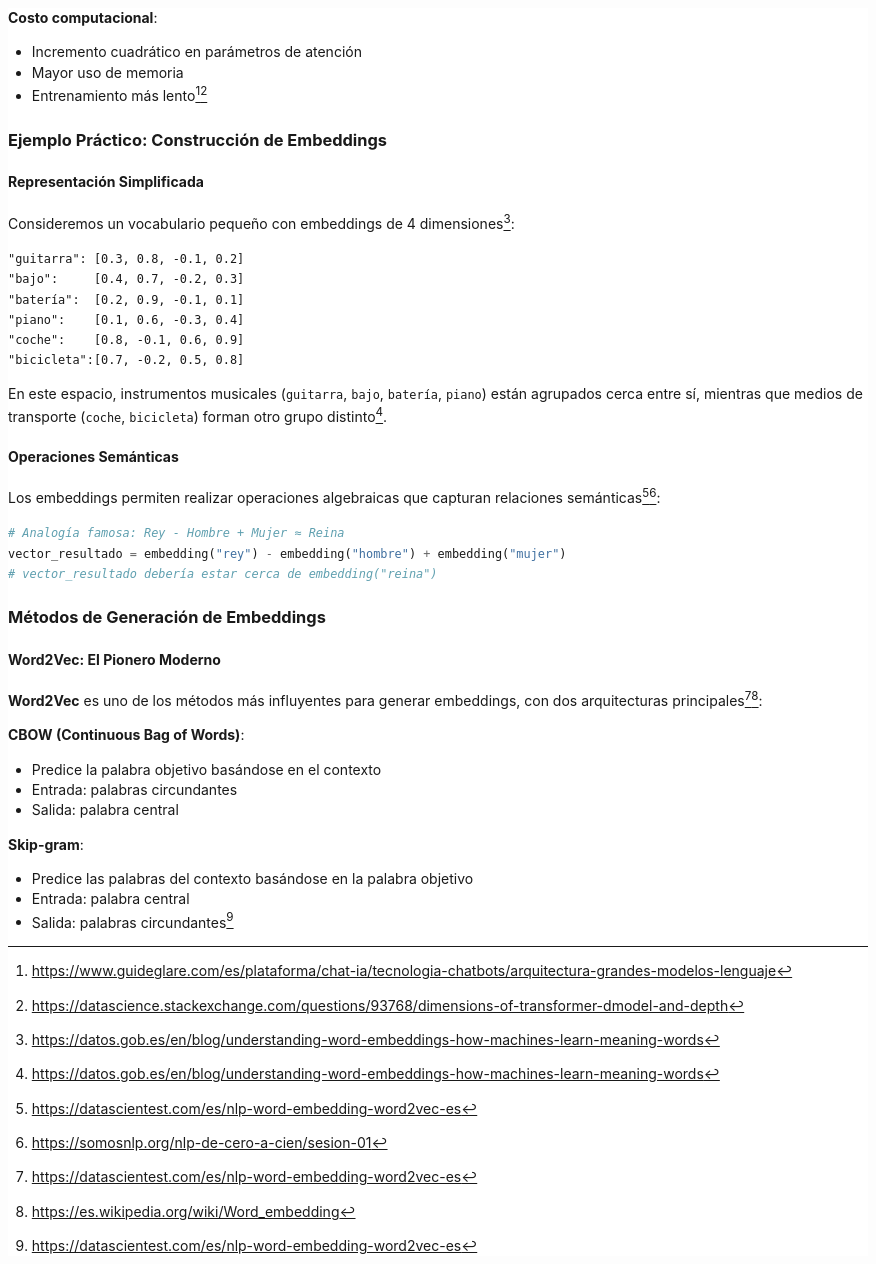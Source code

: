 **Costo computacional**:

- Incremento cuadrático en parámetros de atención
- Mayor uso de memoria
- Entrenamiento más lento[^16][^17]


### Ejemplo Práctico: Construcción de Embeddings

#### Representación Simplificada

Consideremos un vocabulario pequeño con embeddings de 4 dimensiones[^13]:

```
"guitarra": [0.3, 0.8, -0.1, 0.2]
"bajo":     [0.4, 0.7, -0.2, 0.3] 
"batería":  [0.2, 0.9, -0.1, 0.1]
"piano":    [0.1, 0.6, -0.3, 0.4]
"coche":    [0.8, -0.1, 0.6, 0.9]
"bicicleta":[0.7, -0.2, 0.5, 0.8]
```

En este espacio, instrumentos musicales (`guitarra`, `bajo`, `batería`, `piano`) están agrupados cerca entre sí, mientras que medios de transporte (`coche`, `bicicleta`) forman otro grupo distinto[^13].

#### Operaciones Semánticas

Los embeddings permiten realizar operaciones algebraicas que capturan relaciones semánticas[^19][^20]:

```python
# Analogía famosa: Rey - Hombre + Mujer ≈ Reina
vector_resultado = embedding("rey") - embedding("hombre") + embedding("mujer")
# vector_resultado debería estar cerca de embedding("reina")
```


### Métodos de Generación de Embeddings

#### Word2Vec: El Pionero Moderno

**Word2Vec** es uno de los métodos más influyentes para generar embeddings, con dos arquitecturas principales[^19][^21]:

**CBOW (Continuous Bag of Words)**:

- Predice la palabra objetivo basándose en el contexto
- Entrada: palabras circundantes
- Salida: palabra central

**Skip-gram**:

- Predice las palabras del contexto basándose en la palabra objetivo
- Entrada: palabra central
- Salida: palabras circundantes[^19]



[^1]: https://es.eitca.org/inteligencia-artificial/eitc-ai-tff-tensorflow-fundamentos/procesamiento-de-lenguaje-natural-con-tensorflow/secuenciación-convirtiendo-oraciones-en-datos/examen-revisión-secuenciación-convertir-oraciones-en-datos/¿Cuál-es-la-importancia-de-la-tokenización-en-el-preprocesamiento-de-texto-para-redes-neuronales-en-el-procesamiento-del-lenguaje-natural%3F/
[^2]: https://www.datacamp.com/es/blog/what-is-tokenization
[^3]: https://www.ultralytics.com/es/glossary/tokenization
[^4]: https://www.hpe.com/es/es/what-is/nlp.html
[^5]: https://es.linkedin.com/pulse/semana-18-procesamiento-de-lenguaje-natural-técnicas-clave-silva-o--e2r4e
[^6]: https://huggingface.co/learn/llm-course/es/chapter6/5
[^7]: https://codelabsacademy.com/es/blog/byte-pair-encoding-bpe-in-natural-language-processing-nlp/
[^8]: https://www.toolify.ai/es/ai-news-es/aprende-sobre-el-potente-algoritmo-byte-pair-encoding-1123217
[^9]: https://www.toolify.ai/es/ai-news-es/tokenizacin-de-byte-pair-encoding-mejora-tu-modelo-de-lenguaje-2029483
[^10]: https://blog.ando.ai/posts/bpe-tokenizer/
[^11]: https://www.geeksforgeeks.org/byte-pair-encoding-bpe-in-nlp/
[^12]: https://mindfulml.vialabsdigital.com/post/tokenizacin-para-modelos-de-lenguaje/
[^13]: https://datos.gob.es/en/blog/understanding-word-embeddings-how-machines-learn-meaning-words
[^14]: https://datascientest.com/es/word-embedding
[^15]: https://www.athos-cap.com/post-11-word-embeddings-el-corazon-de-la-revolucion-del-nlp/
[^16]: https://www.guideglare.com/es/plataforma/chat-ia/tecnologia-chatbots/arquitectura-grandes-modelos-lenguaje
[^17]: https://datascience.stackexchange.com/questions/93768/dimensions-of-transformer-dmodel-and-depth
[^18]: https://github.com/hyunwoongko/transformer
[^19]: https://datascientest.com/es/nlp-word-embedding-word2vec-es
[^20]: https://somosnlp.org/nlp-de-cero-a-cien/sesion-01
[^21]: https://es.wikipedia.org/wiki/Word_embedding
[^22]: https://repositorio.comillas.edu/jspui/bitstream/11531/69691/2/TFG-Palomino Bravo, Marina.pdf
[^23]: https://www.dlsi.ua.es/~japerez/materials/transformers/attention/
[^24]: https://www.machinelearningmastery.com/a-gentle-introduction-to-positional-encoding-in-transformer-models-part-1/
[^25]: https://www.geeksforgeeks.org/nlp/positional-encoding-in-transformers/
[^26]: https://www.aprendemachinelearning.com/como-funcionan-los-transformers-espanol-nlp-gpt-bert/
[^27]: https://www.athos-cap.com/positional-encoding-el-gps-de-los-modelos-transformer/
[^28]: https://matematicas.etsiaab.upm.es/~md/bookIAA/08.01_Transformer_translate_training.html
[^29]: https://datascience.stackexchange.com/questions/51065/what-is-the-positional-encoding-in-the-transformer-model
[^30]: https://www.linkedin.com/pulse/positional-encoding-details-stephan-ao-ph-d--mzeve
[^31]: https://huggingface.co/blog/designing-positional-encoding
[^32]: https://uceltec.ucel.edu.ar/course/view.php?id=95\&section=403
[^33]: https://codelabsacademy.com/es/news/roformer-enhanced-transformer-with-rotary-position-embedding-2024-5-30/
[^34]: https://blog.gopenai.com/transformer-from-scratch-in-tf-part-1-embedding-and-positional-encoding-de4bbd73b61f
[^35]: https://www.toolify.ai/es/ai-news-es/domina-la-tokenizacin-en-nlp-la-gua-definitiva-de-unigram-y-ms-1123089
[^36]: https://openwebinars.net/blog/tecnicas-clave-para-procesamiento-texto-nlp/
[^37]: https://sebastianraschka.com/blog/2025/bpe-from-scratch.html
[^38]: https://www.intersystems.com/es/recursos/que-son-los-vector-embeddings/
[^39]: https://www.abhik.xyz/concepts/positional-embeddings-vit
[^40]: https://aclanthology.org/2024.lrec-main.1478.pdf
[^41]: https://en.wikipedia.org/wiki/Transformer_(deep_learning_architecture)
[^42]: https://www.toolify.ai/es/ai-news-es/posicionamiento-de-tokens-la-clave-para-modelos-transformer-3564036
[^43]: https://kazemnejad.com/blog/transformer_architecture_positional_encoding/
[^44]: https://hackernoon.com/lang/es/incrustacion-posicional-del-secreto-detras-de-la-precision-de-las-redes-neuronales-del-transformador
[^45]: https://erdem.pl/2021/05/understanding-positional-encoding-in-transformers/
[^46]: https://www.alexisalulema.com/es/2023/04/23/transformadores-como-funcionan-internamente/
[^47]: https://www.capgemini.com/es-es/investigacion/perspectivas-de-expertos/implementacion-de-un-modelo-transformer-basado-en-el-paper-attention-is-all-you-need/
[^48]: https://arxiv.org/html/2502.12370v1
[^49]: https://es.linkedin.com/pulse/fundamentos-de-deep-learning-ejemplo-transformers-henry-medina-0lpee
[^50]: https://www.youtube.com/watch?v=IHu3QehUmrQ
[^51]: https://discuss.pytorch.org/t/nn-transformer-is-d-model-the-input-embedding-or-transformed-embedding-size/183605
[^52]: https://ikaue.com/blog-data/embeddings-de-texto-la-clave-para-el-analisis-semantico-y-de-significados-seo
[^53]: https://ai.stackexchange.com/questions/45691/what-should-be-relationship-between-embedding-dimension-and-context-length
[^54]: https://openwebinars.net/blog/embeddings/
[^55]: https://stackoverflow.com/questions/76624164/pytorch-transformer-embed-dimension-d-model-is-same-dimension-as-src-embeddin
[^56]: https://apxml.com/courses/advanced-pytorch/chapter-2-advanced-network-architectures/implementing-transformers
[^57]: https://www.ibm.com/es-es/think/topics/transformer-model
[^58]: https://pub.towardsai.net/transformers-well-explained-word-embeddings-69f80fbbea2d
[^59]: https://codificandobits.com/blog/redes-transformer/
[^60]: https://www.iic.uam.es/innovacion/transformers-en-procesamiento-del-lenguaje-natural/
[^61]: https://github.com/mariagrandury/nlp-es-hugging-face/issues/3
[^62]: https://www.youtube.com/watch?v=Vy7WwP5ULPg
[^63]: https://huggingface.co/docs/transformers/es/tokenizer_summary
[^64]: https://dev.to/nareshnishad/positional-encoding-adding-sequence-awareness-to-transformers-24pg
[^65]: http://personal.cimat.mx:8181/~mrivera/cursos/aprendizaje_profundo/embedding/embedding.html
[^66]: https://telefonicatech.com/blog/tokenizacion-caballero-andante-don-quijote
[^67]: https://arunprakash-a.github.io/2024/02/02/PositionalEncodings.html
[^68]: https://www.tecnoblog.org/desarrollo/aprendiendo-semantica-en-textos-mediante-word-embedding/
[^69]: https://codigoencasa.com/openai-practicas-recomendadas-para-el-uso-de-tokens/
[^70]: https://stackoverflow.com/questions/68477306/positional-encoding-for-time-series-based-data-for-transformer-dnn-models